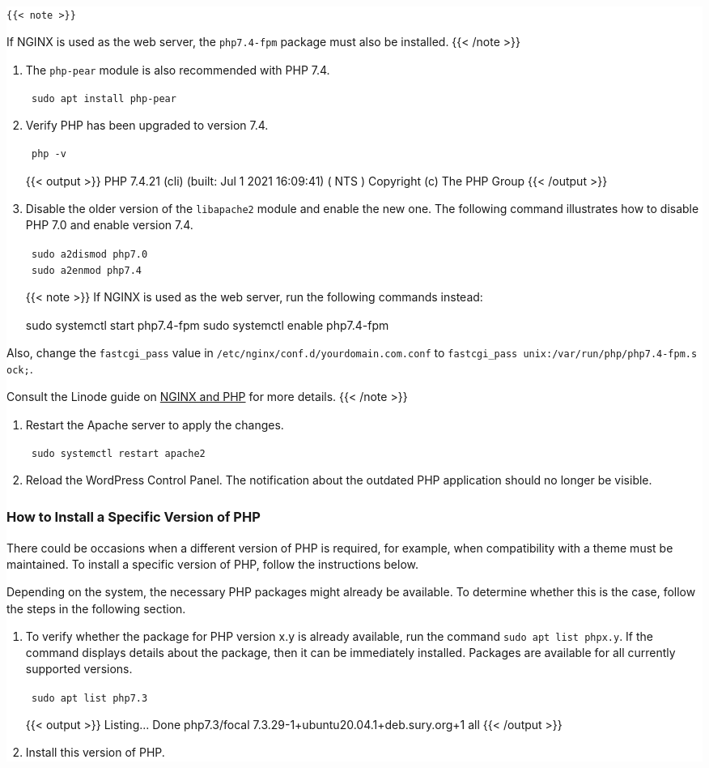     {{< note >}}
If NGINX is used as the web server, the `php7.4-fpm` package must also be installed.
    {{< /note >}}

1. The `php-pear` module is also recommended with PHP 7.4.

        sudo apt install php-pear

1. Verify PHP has been upgraded to version 7.4.

        php -v

    {{< output >}}
PHP 7.4.21 (cli) (built: Jul  1 2021 16:09:41) ( NTS )
Copyright (c) The PHP Group
    {{< /output >}}

1. Disable the older version of the `libapache2` module and enable the new one. The following command illustrates how to disable PHP 7.0 and enable version 7.4.

        sudo a2dismod php7.0
        sudo a2enmod php7.4

    {{< note >}}
If NGINX is used as the web server, run the following commands instead:

    sudo systemctl start php7.4-fpm
    sudo systemctl enable php7.4-fpm

Also, change the `fastcgi_pass` value in `/etc/nginx/conf.d/yourdomain.com.conf` to `fastcgi_pass unix:/var/run/php/php7.4-fpm.sock;`.

Consult the Linode guide on [NGINX and PHP](/docs/web-servers/nginx/serve-php-php-fpm-and-nginx/) for more details.
    {{< /note >}}

1. Restart the Apache server to apply the changes.

        sudo systemctl restart apache2

1. Reload the WordPress Control Panel. The notification about the outdated PHP application should no longer be visible.

### How to Install a Specific Version of PHP

There could be occasions when a different version of PHP is required, for example, when compatibility with a theme must be maintained. To install a specific version of PHP, follow the instructions below.

Depending on the system, the necessary PHP packages might already be available. To determine whether this is the case, follow the steps in the following section.

1. To verify whether the package for PHP version x.y is already available, run the command `sudo apt list phpx.y`. If the command displays details about the package, then it can be immediately installed. Packages are available for all currently supported versions.

        sudo apt list php7.3
    {{< output >}}
Listing... Done
php7.3/focal 7.3.29-1+ubuntu20.04.1+deb.sury.org+1 all
    {{< /output >}}
1. Install this version of PHP.
